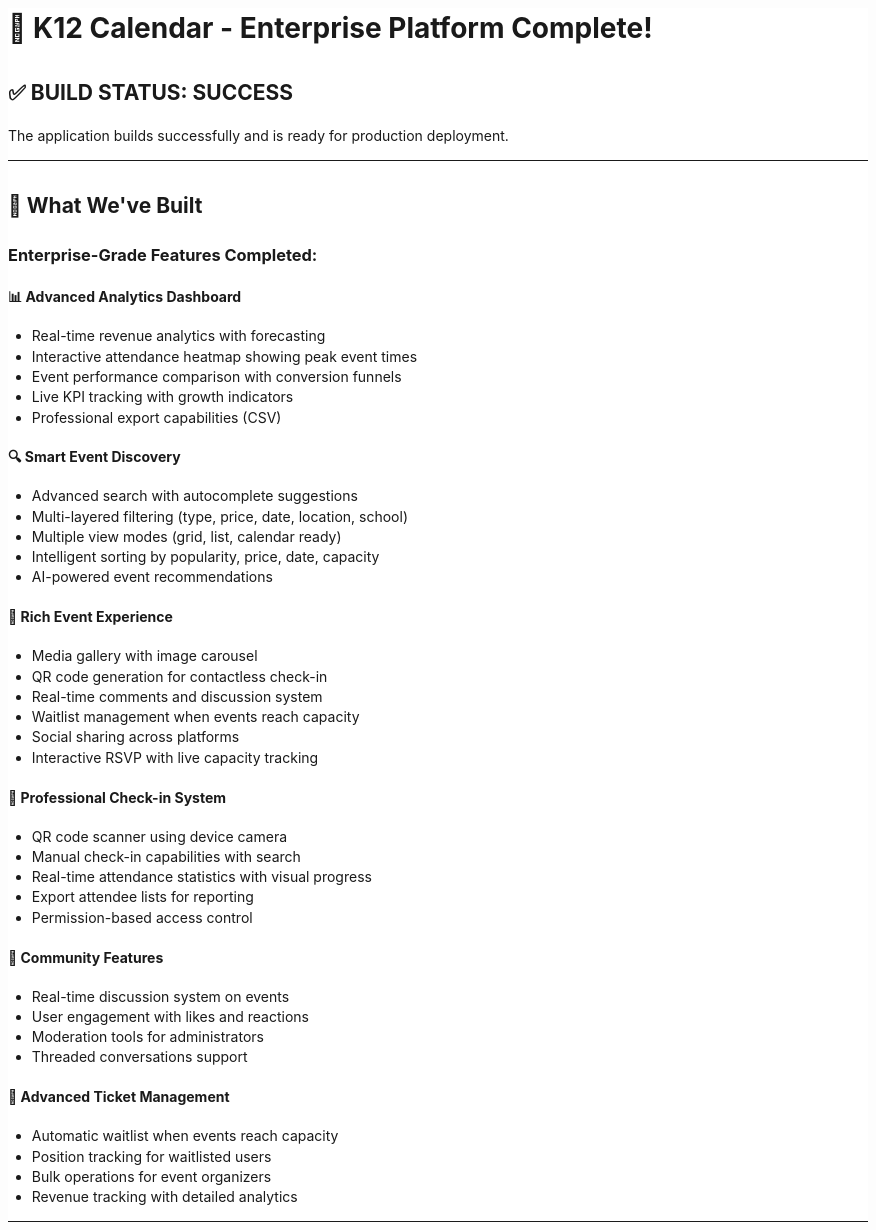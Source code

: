 # 🎉 K12 Calendar - Enterprise Platform Complete!

## ✅ **BUILD STATUS: SUCCESS** 
The application builds successfully and is ready for production deployment.

---

## 🚀 **What We've Built**

### **Enterprise-Grade Features Completed:**

#### 📊 **Advanced Analytics Dashboard**
- Real-time revenue analytics with forecasting
- Interactive attendance heatmap showing peak event times  
- Event performance comparison with conversion funnels
- Live KPI tracking with growth indicators
- Professional export capabilities (CSV)

#### 🔍 **Smart Event Discovery**
- Advanced search with autocomplete suggestions
- Multi-layered filtering (type, price, date, location, school)
- Multiple view modes (grid, list, calendar ready)
- Intelligent sorting by popularity, price, date, capacity
- AI-powered event recommendations

#### 🎪 **Rich Event Experience**
- Media gallery with image carousel
- QR code generation for contactless check-in
- Real-time comments and discussion system
- Waitlist management when events reach capacity
- Social sharing across platforms
- Interactive RSVP with live capacity tracking

#### 📱 **Professional Check-in System**
- QR code scanner using device camera
- Manual check-in capabilities with search
- Real-time attendance statistics with visual progress
- Export attendee lists for reporting
- Permission-based access control

#### 💬 **Community Features**
- Real-time discussion system on events
- User engagement with likes and reactions
- Moderation tools for administrators
- Threaded conversations support

#### 🎫 **Advanced Ticket Management**
- Automatic waitlist when events reach capacity
- Position tracking for waitlisted users
- Bulk operations for event organizers
- Revenue tracking with detailed analytics

---